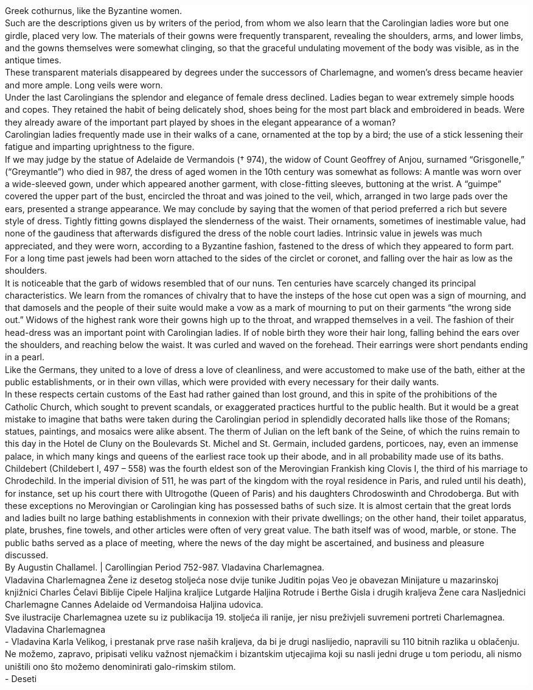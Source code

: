 Greek cothurnus, like the Byzantine women.<br/>Such are the descriptions given us by writers of the period, from whom we also learn that the Carolingian ladies wore but one girdle, placed very low. The materials of their gowns were frequently transparent, revealing the shoulders, arms, and lower limbs, and the gowns themselves were somewhat clinging, so that the graceful undulating movement of the body was visible, as in the antique times.<br/>These transparent materials disappeared by degrees under the successors of Charlemagne, and women’s dress became heavier and more ample. Long veils were worn.<br/>Under the last Carolingians the splendor and elegance of female dress declined. Ladies began to wear extremely simple hoods and copes. They retained the habit of being delicately shod, shoes being for the most part black and embroidered in beads. Were they already aware of the important part played by shoes in the elegant appearance of a woman?<br/>Carolingian ladies frequently made use in their walks of a cane, ornamented at the top by a bird; the use of a stick lessening their fatigue and imparting uprightness to the figure.<br/>If we may judge by the statue of Adelaide de Vermandois († 974), the widow of Count Geoffrey of Anjou, surnamed “Grisgonelle,” (“Greymantle”) who died in 987, the dress of aged women in the 10th century was somewhat as follows: A mantle was worn over a wide-sleeved gown, under which appeared another garment, with close-fitting sleeves, buttoning at the wrist. A “guimpe” covered the upper part of the bust, encircled the throat and was joined to the veil, which, arranged in two large pads over the ears, presented a strange appearance. We may conclude by saying that the women of that period preferred a rich but severe style of dress. Tightly fitting gowns displayed the slenderness of the waist. Their ornaments, sometimes of inestimable value, had none of the gaudiness that afterwards disfigured the dress of the noble court ladies. Intrinsic value in jewels was much appreciated, and they were worn, according to a Byzantine fashion, fastened to the dress of which they appeared to form part. For a long time past jewels had been worn attached to the sides of the circlet or coronet, and falling over the hair as low as the shoulders.<br/>It is noticeable that the garb of widows resembled that of our nuns. Ten centuries have scarcely changed its principal characteristics. We learn from the romances of chivalry that to have the insteps of the hose cut open was a sign of mourning, and that damosels and the people of their suite would make a vow as a mark of mourning to put on their garments “the wrong side out.” Widows of the highest rank wore their gowns high up to the throat, and wrapped themselves in a veil. The fashion of their head-dress was an important point with Carolingian ladies. If of noble birth they wore their hair long, falling behind the ears over the shoulders, and reaching below the waist. It was curled and waved on the forehead. Their earrings were short pendants ending in a pearl.<br/>Like the Germans, they united to a love of dress a love of cleanliness, and were accustomed to make use of the bath, either at the public establishments, or in their own villas, which were provided with every necessary for their daily wants.<br/>In these respects certain customs of the East had rather gained than lost ground, and this in spite of the prohibitions of the Catholic Church, which sought to prevent scandals, or exaggerated practices hurtful to the public health. But it would be a great mistake to imagine that baths were taken during the Carolingian period in splendidly decorated halls like those of the Romans; statues, paintings, and mosaics were alike absent. The therm of Julian on the left bank of the Seine, of which the ruins remain to this day in the Hotel de Cluny on the Boulevards St. Michel and St. Germain, included gardens, porticoes, nay, even an immense palace, in which many kings and queens of the earliest race took up their abode, and in all probability made use of its baths.<br/>Childebert (Childebert I, 497 – 558) was the fourth eldest son of the Merovingian Frankish king Clovis I, the third of his marriage to Chrodechild. In the imperial division of 511, he was part of the kingdom with the royal residence in Paris, and ruled until his death), for instance, set up his court there with Ultrogothe (Queen of Paris) and his daughters Chrodoswinth and Chrodoberga. But with these exceptions no Merovingian or Carolingian king has possessed baths of such size. It is almost certain that the great lords and ladies built no large bathing establishments in connexion with their private dwellings; on the other hand, their toilet apparatus, plate, brushes, fine towels, and other articles were often of very great value. The bath itself was of wood, marble, or stone. The public baths served as a place of meeting, where the news of the day might be ascertained, and business and pleasure discussed.<br/>By Augustin Challamel. | Carollingian Period 752-987. Vladavina Charlemagnea.<br/>Vladavina Charlemagnea  Žene iz desetog stoljeća nose dvije tunike  Juditin pojas  Veo je obavezan  Minijature u mazarinskoj knjižnici  Charles Ćelavi Biblije Cipele  Haljina kraljice Lutgarde  Haljina Rotrude i Berthe  Gisla i drugih kraljeva Žene cara  Nasljednici Charlemagne  Cannes  Adelaide od Vermandoisa  Haljina udovica.<br/>Sve ilustracije Charlemagnea uzete su iz publikacija 19. stoljeća ili ranije, jer nisu preživjeli suvremeni portreti Charlemagnea.<br/>Vladavina Charlemagnea<br/>- Vladavina Karla Velikog, i prestanak prve rase naših kraljeva, da bi je drugi naslijedio, napravili su 110 bitnih razlika u oblačenju. Ne možemo, zapravo, pripisati veliku važnost njemačkim i bizantskim utjecajima koji su nasli jedni druge u tom periodu, ali nismo uništili ono što možemo denominirati galo-rimskim stilom.<br/>- Deseti